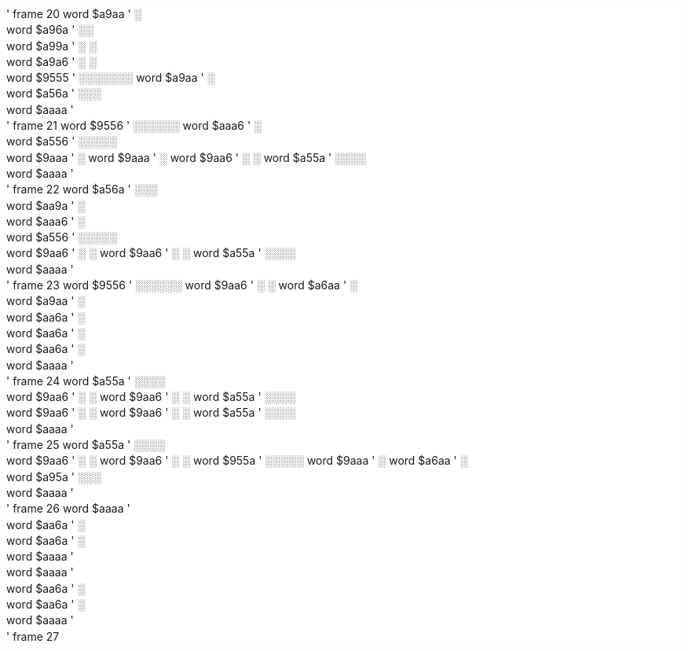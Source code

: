&#39; frame 20
word    $a9aa &#39;     ░   
word    $a96a &#39;    ░░   
word    $a99a &#39;   ░ ░   
word    $a9a6 &#39;  ░  ░   
word    $9555 &#39; ░░░░░░░ 
word    $a9aa &#39;     ░   
word    $a56a &#39;    ░░░  
word    $aaaa &#39;         
&#39; frame 21
word    $9556 &#39;  ░░░░░░ 
word    $aaa6 &#39;  ░      
word    $a556 &#39;  ░░░░░  
word    $9aaa &#39;       ░ 
word    $9aaa &#39;       ░ 
word    $9aa6 &#39;  ░    ░ 
word    $a55a &#39;   ░░░░  
word    $aaaa &#39;         
&#39; frame 22
word    $a56a &#39;    ░░░  
word    $aa9a &#39;   ░     
word    $aaa6 &#39;  ░      
word    $a556 &#39;  ░░░░░  
word    $9aa6 &#39;  ░    ░ 
word    $9aa6 &#39;  ░    ░ 
word    $a55a &#39;   ░░░░  
word    $aaaa &#39;         
&#39; frame 23
word    $9556 &#39;  ░░░░░░ 
word    $9aa6 &#39;  ░    ░ 
word    $a6aa &#39;      ░  
word    $a9aa &#39;     ░   
word    $aa6a &#39;    ░    
word    $aa6a &#39;    ░    
word    $aa6a &#39;    ░    
word    $aaaa &#39;         
&#39; frame 24
word    $a55a &#39;   ░░░░  
word    $9aa6 &#39;  ░    ░ 
word    $9aa6 &#39;  ░    ░ 
word    $a55a &#39;   ░░░░  
word    $9aa6 &#39;  ░    ░ 
word    $9aa6 &#39;  ░    ░ 
word    $a55a &#39;   ░░░░  
word    $aaaa &#39;         
&#39; frame 25
word    $a55a &#39;   ░░░░  
word    $9aa6 &#39;  ░    ░ 
word    $9aa6 &#39;  ░    ░ 
word    $955a &#39;   ░░░░░ 
word    $9aaa &#39;       ░ 
word    $a6aa &#39;      ░  
word    $a95a &#39;   ░░░   
word    $aaaa &#39;         
&#39; frame 26
word    $aaaa &#39;         
word    $aa6a &#39;    ░    
word    $aa6a &#39;    ░    
word    $aaaa &#39;         
word    $aaaa &#39;         
word    $aa6a &#39;    ░    
word    $aa6a &#39;    ░    
word    $aaaa &#39;         
&#39; frame 27